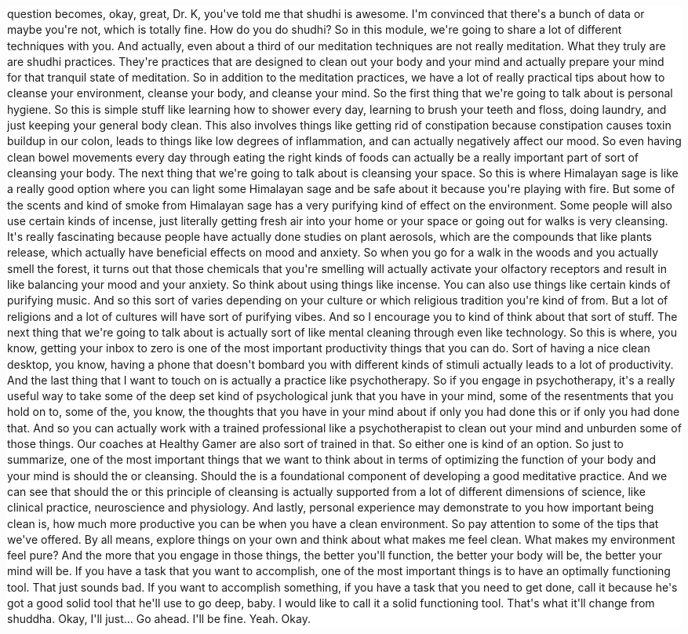 question becomes, okay, great, Dr. K, you've told me that shudhi is awesome. I'm convinced that there's a bunch of data or maybe you're not, which is totally fine. How do you do shudhi? So in this module, we're going to share a lot of different techniques with you. And actually, even about a third of our meditation techniques are not really meditation. What they truly are are shudhi practices. They're practices that are designed to clean out your body and your mind and actually prepare your mind for that tranquil state of meditation. So in addition to the meditation practices, we have a lot of really practical tips about how to cleanse your environment, cleanse your body, and cleanse your mind. So the first thing that we're going to talk about is personal hygiene. So this is simple stuff like learning how to shower every day, learning to brush your teeth and floss, doing laundry, and just keeping your general body clean. This also involves things like getting rid of constipation because constipation causes toxin buildup in our colon, leads to things like low degrees of inflammation, and can actually negatively affect our mood. So even having clean bowel movements every day through eating the right kinds of foods can actually be a really important part of sort of cleansing your body. The next thing that we're going to talk about is cleansing your space. So this is where Himalayan sage is like a really good option where you can light some Himalayan sage and be safe about it because you're playing with fire. But some of the scents and kind of smoke from Himalayan sage has a very purifying kind of effect on the environment. Some people will also use certain kinds of incense, just literally getting fresh air into your home or your space or going out for walks is very cleansing. It's really fascinating because people have actually done studies on plant aerosols, which are the compounds that like plants release, which actually have beneficial effects on mood and anxiety. So when you go for a walk in the woods and you actually smell the forest, it turns out that those chemicals that you're smelling will actually activate your olfactory receptors and result in like balancing your mood and your anxiety. So think about using things like incense. You can also use things like certain kinds of purifying music. And so this sort of varies depending on your culture or which religious tradition you're kind of from. But a lot of religions and a lot of cultures will have sort of purifying vibes. And so I encourage you to kind of think about that sort of stuff. The next thing that we're going to talk about is actually sort of like mental cleaning through even like technology. So this is where, you know, getting your inbox to zero is one of the most important productivity things that you can do. Sort of having a nice clean desktop, you know, having a phone that doesn't bombard you with different kinds of stimuli actually leads to a lot of productivity. And the last thing that I want to touch on is actually a practice like psychotherapy. So if you engage in psychotherapy, it's a really useful way to take some of the deep set kind of psychological junk that you have in your mind, some of the resentments that you hold on to, some of the, you know, the thoughts that you have in your mind about if only you had done this or if only you had done that. And so you can actually work with a trained professional like a psychotherapist to clean out your mind and unburden some of those things. Our coaches at Healthy Gamer are also sort of trained in that. So either one is kind of an option. So just to summarize, one of the most important things that we want to think about in terms of optimizing the function of your body and your mind is should the or cleansing. Should the is a foundational component of developing a good meditative practice. And we can see that should the or this principle of cleansing is actually supported from a lot of different dimensions of science, like clinical practice, neuroscience and physiology. And lastly, personal experience may demonstrate to you how important being clean is, how much more productive you can be when you have a clean environment. So pay attention to some of the tips that we've offered. By all means, explore things on your own and think about what makes me feel clean. What makes my environment feel pure? And the more that you engage in those things, the better you'll function, the better your body will be, the better your mind will be. If you have a task that you want to accomplish, one of the most important things is to have an optimally functioning tool. That just sounds bad. If you want to accomplish something, if you have a task that you need to get done, call it because he's got a good solid tool that he'll use to go deep, baby. I would like to call it a solid functioning tool. That's what it'll change from shuddha. Okay, I'll just... Go ahead. I'll be fine. Yeah. Okay.